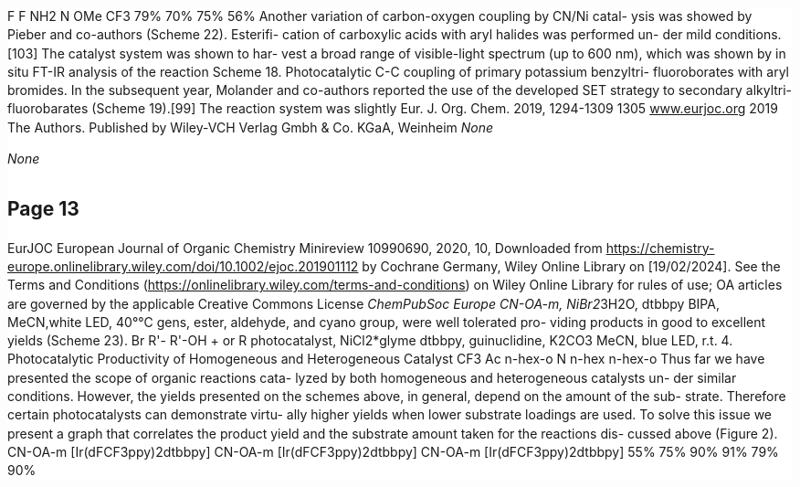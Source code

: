 F
F
NH2
N
OMe
CF3
79%
70%
75%
56%
Another variation of carbon-oxygen coupling by CN/Ni catal- ysis was showed by Pieber and co-authors (Scheme 22). Esterifi- cation of carboxylic acids with aryl halides was performed un- der mild conditions.[103] The catalyst system was shown to har- vest a broad range of visible-light spectrum (up to 600 nm), which was shown by in situ FT-IR analysis of the reaction
Scheme 18. Photocatalytic C-C coupling of primary potassium benzyltri- fluoroborates with aryl bromides.
In the subsequent year, Molander and co-authors reported the use of the developed SET strategy to secondary alkyltri- fluorobarates (Scheme 19).[99] The reaction system was slightly
Eur. J. Org. Chem. 2019, 1294-1309
1305
www.eurjoc.org
2019 The Authors. Published by Wiley-VCH Verlag Gmbh & Co. KGaA, Weinheim
*None*

*None*


## Page 13

EurJOC European Journal of Organic Chemistry Minireview
10990690, 2020, 10, Downloaded from https://chemistry-europe.onlinelibrary.wiley.com/doi/10.1002/ejoc.201901112 by Cochrane Germany, Wiley Online Library on [19/02/2024]. See the Terms and Conditions (https://onlinelibrary.wiley.com/terms-and-conditions) on Wiley Online Library for rules of use; OA articles are governed by the applicable Creative Commons License
*ChemPubSoc Europe
CN-OA-m, NiBr2*3H2O, dtbbpy BIPA, MeCN,white LED, 40°℃
gens, ester, aldehyde, and cyano group, were well tolerated pro- viding products in good to excellent yields (Scheme 23).
Br
R'-
R'-OH +
or
R
photocatalyst, NiCl2*glyme dtbbpy, guinuclidine, K2CO3 MeCN, blue LED, r.t.
4. Photocatalytic Productivity of Homogeneous and Heterogeneous Catalyst
CF3
Ac
n-hex-o
N
n-hex
n-hex-o
Thus far we have presented the scope of organic reactions cata- lyzed by both homogeneous and heterogeneous catalysts un- der similar conditions. However, the yields presented on the schemes above, in general, depend on the amount of the sub- strate. Therefore certain photocatalysts can demonstrate virtu- ally higher yields when lower substrate loadings are used. To solve this issue we present a graph that correlates the product yield and the substrate amount taken for the reactions dis- cussed above (Figure 2).
CN-OA-m [Ir(dFCF3ppy)2dtbbpy] CN-OA-m [Ir(dFCF3ppy)2dtbbpy] CN-OA-m [Ir(dFCF3ppy)2dtbbpy]
55%
75%
90%
91%
79%
90%